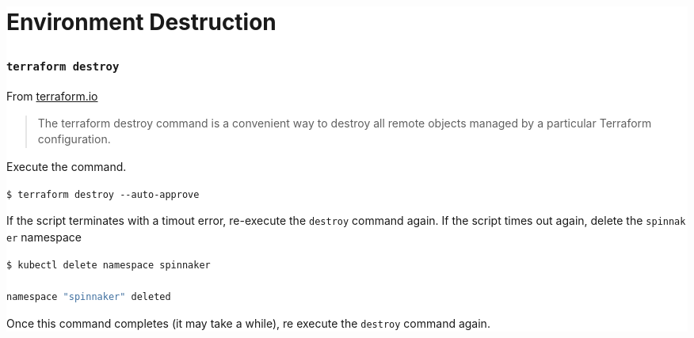 # Environment Destruction

### `terraform destroy`

From [terraform.io](https://www.terraform.io/docs/cli/commands/destroy.html)

> The terraform destroy command is a convenient way to destroy all remote objects managed by a particular Terraform configuration.

Execute the command.

```
$ terraform destroy --auto-approve
```

If the script terminates with a timout error, re-execute the `destroy` command again. If the script times out again, delete the `spinnaker` namespace

```bash
$ kubectl delete namespace spinnaker

namespace "spinnaker" deleted
```

Once this command completes (it may take a while), re execute the `destroy` command again.
